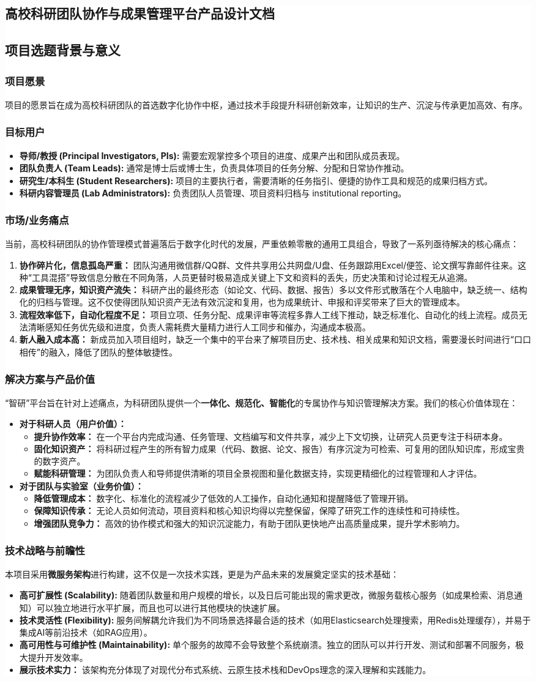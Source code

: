 ## 高校科研团队协作与成果管理平台产品设计文档

## 项目选题背景与意义

### 项目愿景

项目的愿景旨在成为高校科研团队的首选数字化协作中枢，通过技术手段提升科研创新效率，让知识的生产、沉淀与传承更加高效、有序。



### 目标用户 

- **导师/教授 (Principal Investigators, PIs):** 需要宏观掌控多个项目的进度、成果产出和团队成员表现。
- **团队负责人 (Team Leads):** 通常是博士后或博士生，负责具体项目的任务分解、分配和日常协作推动。
- **研究生/本科生 (Student Researchers):** 项目的主要执行者，需要清晰的任务指引、便捷的协作工具和规范的成果归档方式。
- **科研内容管理员 (Lab Administrators):** 负责团队人员管理、项目资料归档与 institutional reporting。



### 市场/业务痛点

当前，高校科研团队的协作管理模式普遍落后于数字化时代的发展，严重依赖零散的通用工具组合，导致了一系列亟待解决的核心痛点：

1. **协作碎片化，信息孤岛严重：** 团队沟通用微信群/QQ群、文件共享用公共网盘/U盘、任务跟踪用Excel/便签、论文撰写靠邮件往来。这种“工具混搭”导致信息分散在不同角落，人员更替时极易造成关键上下文和资料的丢失，历史决策和讨论过程无从追溯。
2. **成果管理无序，知识资产流失：** 科研产出的最终形态（如论文、代码、数据、报告）多以文件形式散落在个人电脑中，缺乏统一、结构化的归档与管理。这不仅使得团队知识资产无法有效沉淀和复用，也为成果统计、申报和评奖带来了巨大的管理成本。
3. **流程效率低下，自动化程度不足：** 项目立项、任务分配、成果评审等流程多靠人工线下推动，缺乏标准化、自动化的线上流程。成员无法清晰感知任务优先级和进度，负责人需耗费大量精力进行人工同步和催办，沟通成本极高。
4. **新人融入成本高：** 新成员加入项目组时，缺乏一个集中的平台来了解项目历史、技术栈、相关成果和知识文档，需要漫长时间进行“口口相传”的融入，降低了团队的整体敏捷性。



### 解决方案与产品价值

“智研”平台旨在针对上述痛点，为科研团队提供一个**一体化、规范化、智能化**的专属协作与知识管理解决方案。我们的核心价值体现在：

- **对于科研人员（用户价值）：**
  - **提升协作效率：** 在一个平台内完成沟通、任务管理、文档编写和文件共享，减少上下文切换，让研究人员更专注于科研本身。
  - **固化知识资产：** 将科研过程产生的所有智力成果（代码、数据、论文、报告）有序沉淀为可检索、可复用的团队知识库，形成宝贵的数字资产。
  - **赋能科研管理：** 为团队负责人和导师提供清晰的项目全景视图和量化数据支持，实现更精细化的过程管理和人才评估。
- **对于团队与实验室（业务价值）：**
  - **降低管理成本：** 数字化、标准化的流程减少了低效的人工操作，自动化通知和提醒降低了管理开销。
  - **保障知识传承：** 无论人员如何流动，项目资料和核心知识均得以完整保留，保障了研究工作的连续性和可持续性。
  - **增强团队竞争力：** 高效的协作模式和强大的知识沉淀能力，有助于团队更快地产出高质量成果，提升学术影响力。



### 技术战略与前瞻性

本项目采用**微服务架构**进行构建，这不仅是一次技术实践，更是为产品未来的发展奠定坚实的技术基础：

- **高可扩展性 (Scalability):** 随着团队数量和用户规模的增长，以及日后可能出现的需求更改，微服务载核心服务（如成果检索、消息通知）可以独立地进行水平扩展，而且也可以进行其他模块的快速扩展。
- **技术灵活性 (Flexibility):** 服务间解耦允许我们为不同场景选择最合适的技术（如用Elasticsearch处理搜索，用Redis处理缓存），并易于集成AI等前沿技术（如RAG应用）。
- **高可用性与可维护性 (Maintainability):** 单个服务的故障不会导致整个系统崩溃。独立的团队可以并行开发、测试和部署不同服务，极大提升开发效率。
- **展示技术实力：** 该架构充分体现了对现代分布式系统、云原生技术栈和DevOps理念的深入理解和实践能力。
